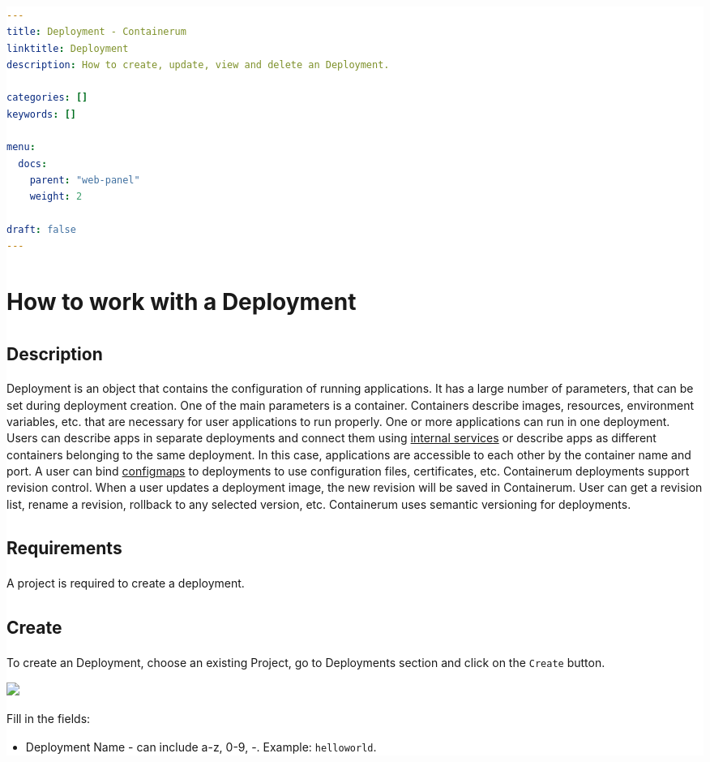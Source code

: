 ```yaml
---
title: Deployment - Containerum
linktitle: Deployment
description: How to create, update, view and delete an Deployment.

categories: []
keywords: []

menu:
  docs:
    parent: "web-panel"
    weight: 2

draft: false
---
```


# How to work with a Deployment

## Description
Deployment is an object that contains the configuration of running applications. It has a large number of parameters, that can be set during deployment creation. One of the main parameters is a container. Containers describe images, resources, environment variables, etc. that are necessary for user applications to run properly. One or more applications can run in one deployment.
Users can describe apps in separate deployments and connect them using [internal services](/getting-started/object-types/#service)
or describe apps as different containers belonging to the same deployment.
In this case, applications are accessible to each other by the container name and port.
A user can bind [configmaps](/getting-started/object-types/#configmap) to deployments to use configuration files, certificates, etc.
Containerum deployments support revision control. When a user updates a deployment image, the new revision
will be saved in Containerum. User can get a revision list, rename a revision, rollback to any selected version, etc. Containerum uses semantic versioning for deployments.

## Requirements
A project is required to create a deployment.

## Create

To create an Deployment, choose an existing Project, go to Deployments section and click on the `Create` button.

 <img src="/img/content/web-panel/Deployment/getDeployments.png" width="100%"/>

Fill in the fields:

- Deployment Name - can include a-z, 0-9, -. Example: `helloworld`.
